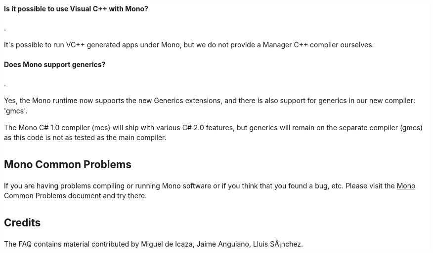 #### Is it possible to use Visual C++ with Mono?

.

It's possible to run VC++ generated apps under Mono, but we do not provide a Manager C++ compiler ourselves.

#### Does Mono support generics?

.

Yes, the Mono runtime now supports the new Generics extensions, and there is also support for generics in our new compiler: 'gmcs'.

The Mono C\# 1.0 compiler (mcs) will ship with various C\# 2.0 features, but generics will remain on the separate compiler (gmcs) as this code is not as tested as the main compiler.

Mono Common Problems
--------------------

If you are having problems compiling or running Mono software or if you think that you found a bug, etc. Please visit the [Mono Common Problems](http://monoevo.sf.net/mono-common-problems.html) document and try there.

Credits
-------

The FAQ contains material contributed by Miguel de Icaza, Jaime Anguiano, Lluis SÃ¡nchez.

